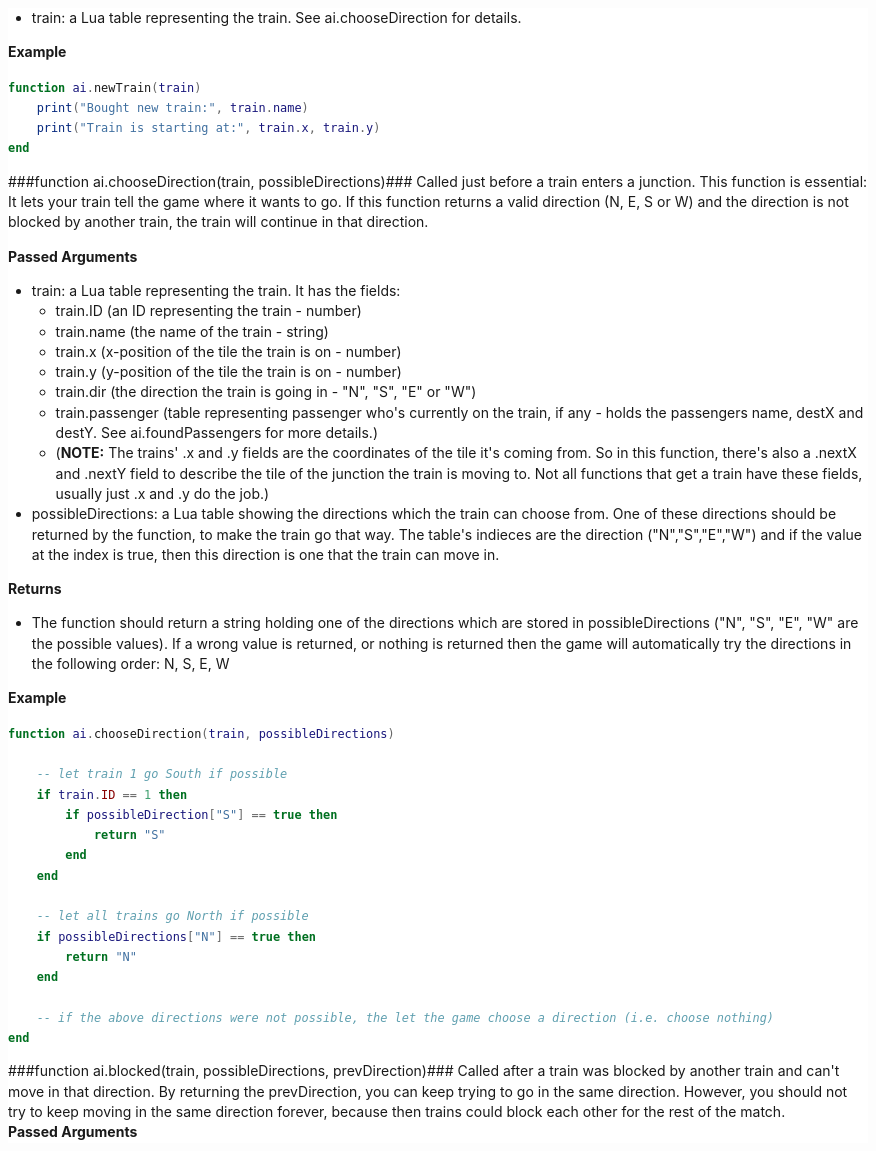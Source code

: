 - train: a Lua table representing the train. See ai.chooseDirection for details.

**Example**
```lua
function ai.newTrain(train)
	print("Bought new train:", train.name)
	print("Train is starting at:", train.x, train.y)
end
```

###function ai.chooseDirection(train, possibleDirections)###
Called just before a train enters a junction. This function is essential: It lets your train tell the game where it wants to go. If this function returns a valid direction (N, E, S or W) and the direction is not blocked by another train, the train will continue in that direction.  

**Passed Arguments**

- train: a Lua table representing the train. It has the fields:
	- train.ID (an ID representing the train - number)
	- train.name (the name of the train - string)
	- train.x (x-position of the tile the train is on - number)
	- train.y (y-position of the tile the train is on - number)
	- train.dir (the direction the train is going in - "N", "S", "E" or "W")
	- train.passenger (table representing passenger who's currently on the train, if any - holds the passengers name, destX and destY. See ai.foundPassengers for more details.)
	- (**NOTE:** The trains' .x and .y fields are the coordinates of the tile it's coming from. So in this function, there's also a .nextX and .nextY field to describe the tile of the junction the train is moving to. Not all functions that get a train have these fields, usually just .x and .y do the job.)
- possibleDirections: a Lua table showing the directions which the train can choose from. One of these directions should be returned by the function, to make the train go that way. The table's indieces are the direction ("N","S","E","W") and if the value at the index is true, then this direction is one that the train can move in.

**Returns**

- The function should return a string holding one of the directions which are stored in possibleDirections ("N", "S", "E", "W" are the possible values). If a wrong value is returned, or nothing is returned then the game will automatically try the directions in the following order: N, S, E, W

**Example**
```lua
function ai.chooseDirection(train, possibleDirections)

	-- let train 1 go South if possible
	if train.ID == 1 then
		if possibleDirection["S"] == true then
			return "S"
		end
	end
	
	-- let all trains go North if possible
	if possibleDirections["N"] == true then
		return "N"
	end
	
	-- if the above directions were not possible, the let the game choose a direction (i.e. choose nothing)
end
```
###function ai.blocked(train, possibleDirections, prevDirection)###
Called after a train was blocked by another train and can't move in that direction. By returning the prevDirection, you can keep trying to go in the same direction. However, you should not try to keep moving in the same direction forever, because then trains could block each other for the rest of the match.  
**Passed Arguments**
